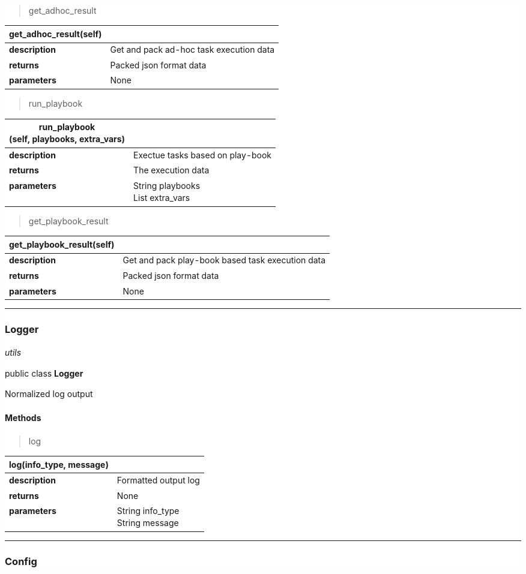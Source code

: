 > get_adhoc_result

| get_adhoc_result(self) |                                         |
| ---------------------- | --------------------------------------- |
| **description**        | Get and pack ad-hoc task execution data |
| **returns**            | Packed json format data                 |
| **parameters**         | None                                    |

> run_playbook

| run_playbook<br />(self, playbooks, extra_vars) |                                       |
| ----------------------------------------------- | ------------------------------------- |
| **description**                                 | Exectue tasks based on play-book      |
| **returns**                                     | The execution data                    |
| **parameters**                                  | String playbooks<br />List extra_vars |

> get_playbook_result

| get_playbook_result(self) |                                                  |
| ------------------------- | ------------------------------------------------ |
| **description**           | Get and pack play-book based task execution data |
| **returns**               | Packed json format data                          |
| **parameters**            | None                                             |

***

### Logger

*utils*

public class **Logger**

Normalized log output

#### Methods

> log

| log(info_type, message) |                                      |
| ----------------------- | ------------------------------------ |
| **description**         | Formatted output log                 |
| **returns**             | None                                 |
| **parameters**          | String info_type<br />String message |

***

### Config
